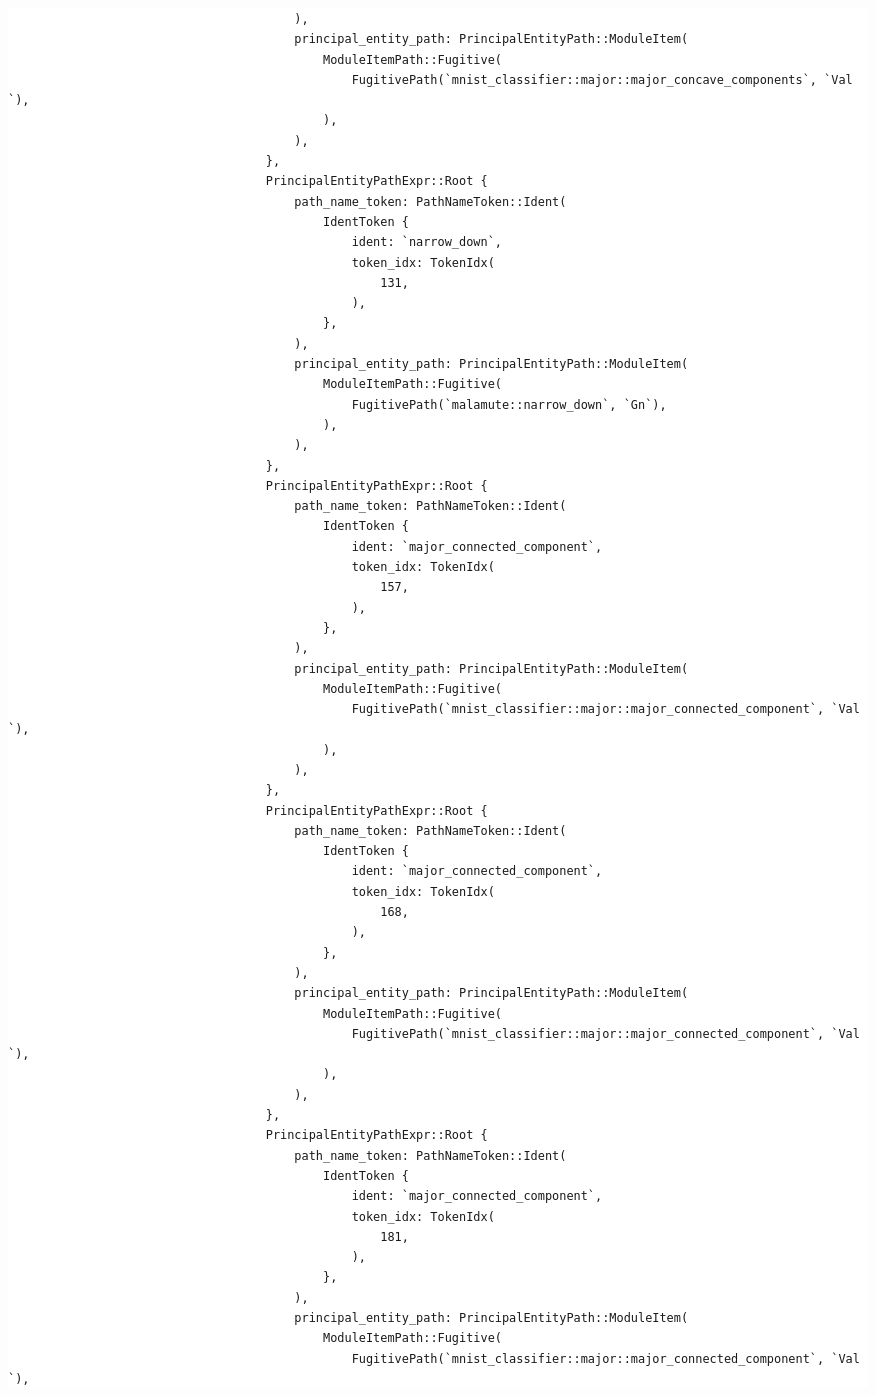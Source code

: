                                             ),
                                            principal_entity_path: PrincipalEntityPath::ModuleItem(
                                                ModuleItemPath::Fugitive(
                                                    FugitivePath(`mnist_classifier::major::major_concave_components`, `Val`),
                                                ),
                                            ),
                                        },
                                        PrincipalEntityPathExpr::Root {
                                            path_name_token: PathNameToken::Ident(
                                                IdentToken {
                                                    ident: `narrow_down`,
                                                    token_idx: TokenIdx(
                                                        131,
                                                    ),
                                                },
                                            ),
                                            principal_entity_path: PrincipalEntityPath::ModuleItem(
                                                ModuleItemPath::Fugitive(
                                                    FugitivePath(`malamute::narrow_down`, `Gn`),
                                                ),
                                            ),
                                        },
                                        PrincipalEntityPathExpr::Root {
                                            path_name_token: PathNameToken::Ident(
                                                IdentToken {
                                                    ident: `major_connected_component`,
                                                    token_idx: TokenIdx(
                                                        157,
                                                    ),
                                                },
                                            ),
                                            principal_entity_path: PrincipalEntityPath::ModuleItem(
                                                ModuleItemPath::Fugitive(
                                                    FugitivePath(`mnist_classifier::major::major_connected_component`, `Val`),
                                                ),
                                            ),
                                        },
                                        PrincipalEntityPathExpr::Root {
                                            path_name_token: PathNameToken::Ident(
                                                IdentToken {
                                                    ident: `major_connected_component`,
                                                    token_idx: TokenIdx(
                                                        168,
                                                    ),
                                                },
                                            ),
                                            principal_entity_path: PrincipalEntityPath::ModuleItem(
                                                ModuleItemPath::Fugitive(
                                                    FugitivePath(`mnist_classifier::major::major_connected_component`, `Val`),
                                                ),
                                            ),
                                        },
                                        PrincipalEntityPathExpr::Root {
                                            path_name_token: PathNameToken::Ident(
                                                IdentToken {
                                                    ident: `major_connected_component`,
                                                    token_idx: TokenIdx(
                                                        181,
                                                    ),
                                                },
                                            ),
                                            principal_entity_path: PrincipalEntityPath::ModuleItem(
                                                ModuleItemPath::Fugitive(
                                                    FugitivePath(`mnist_classifier::major::major_connected_component`, `Val`),